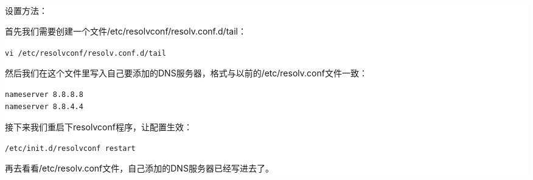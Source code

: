 设置方法：

首先我们需要创建一个文件/etc/resolvconf/resolv.conf.d/tail：

```
vi /etc/resolvconf/resolv.conf.d/tail
```

然后我们在这个文件里写入自己要添加的DNS服务器，格式与以前的/etc/resolv.conf文件一致：

```
nameserver 8.8.8.8
nameserver 8.8.4.4
```

接下来我们重启下resolvconf程序，让配置生效：

```
/etc/init.d/resolvconf restart
```

再去看看/etc/resolv.conf文件，自己添加的DNS服务器已经写进去了。
